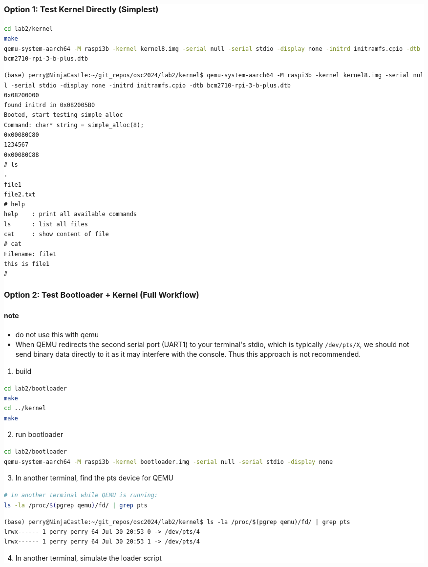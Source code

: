 ### Option 1: Test Kernel Directly (Simplest)

```sh
cd lab2/kernel
make
qemu-system-aarch64 -M raspi3b -kernel kernel8.img -serial null -serial stdio -display none -initrd initramfs.cpio -dtb bcm2710-rpi-3-b-plus.dtb
```

```txt
(base) perry@NinjaCastle:~/git_repos/osc2024/lab2/kernel$ qemu-system-aarch64 -M raspi3b -kernel kernel8.img -serial null -serial stdio -display none -initrd initramfs.cpio -dtb bcm2710-rpi-3-b-plus.dtb
0x08200000
found initrd in 0x082005B0
Booted, start testing simple_alloc
Command: char* string = simple_alloc(8);
0x00080C80
1234567
0x00080C88
# ls
.
file1
file2.txt
# help
help    : print all available commands
ls      : list all files
cat     : show content of file
# cat
Filename: file1
this is file1
# 
```

### ~~Option 2: Test Bootloader + Kernel (Full Workflow)~~

#### note

- do not use this with qemu
- When QEMU redirects the second serial port (UART1) to your terminal's stdio, which is typically `/dev/pts/X`, we should not send binary data directly to it as it may interfere with the console. Thus this approach is not recommended.

1. build
```sh
cd lab2/bootloader
make
cd ../kernel  
make
```

2. run bootloader
```sh
cd lab2/bootloader
qemu-system-aarch64 -M raspi3b -kernel bootloader.img -serial null -serial stdio -display none
```
3. In another terminal, find the pts device for QEMU
```sh
# In another terminal while QEMU is running:
ls -la /proc/$(pgrep qemu)/fd/ | grep pts
```
```txt
(base) perry@NinjaCastle:~/git_repos/osc2024/lab2/kernel$ ls -la /proc/$(pgrep qemu)/fd/ | grep pts
lrwx------ 1 perry perry 64 Jul 30 20:53 0 -> /dev/pts/4
lrwx------ 1 perry perry 64 Jul 30 20:53 1 -> /dev/pts/4
```
4. In another terminal, simulate the loader script